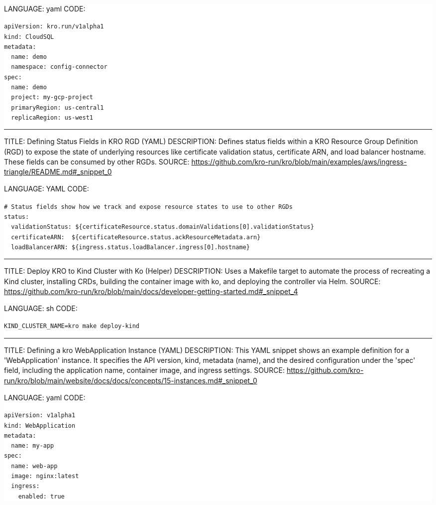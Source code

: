 LANGUAGE: yaml
CODE:
```
apiVersion: kro.run/v1alpha1
kind: CloudSQL
metadata:
  name: demo
  namespace: config-connector
spec:
  name: demo
  project: my-gcp-project
  primaryRegion: us-central1
  replicaRegion: us-west1
```

----------------------------------------

TITLE: Defining Status Fields in KRO RGD (YAML)
DESCRIPTION: Defines status fields within a KRO Resource Group Definition (RGD) to expose the state of underlying resources like certificate validation status, certificate ARN, and load balancer hostname. These fields can be consumed by other RGDs.
SOURCE: https://github.com/kro-run/kro/blob/main/examples/aws/ingress-triangle/README.md#_snippet_0

LANGUAGE: YAML
CODE:
```
# Status fields show how we track and expose resource states to use to other RGDs
status:
  validationStatus: ${certificateResource.status.domainValidations[0].validationStatus}
  certificateARN:  ${certificateResource.status.ackResourceMetadata.arn}
  loadBalancerARN: ${ingress.status.loadBalancer.ingress[0].hostname}
```

----------------------------------------

TITLE: Deploy KRO to Kind Cluster with Ko (Helper)
DESCRIPTION: Uses a Makefile target to automate the process of recreating a Kind cluster, installing CRDs, building the container image with ko, and deploying the controller via Helm.
SOURCE: https://github.com/kro-run/kro/blob/main/docs/developer-getting-started.md#_snippet_4

LANGUAGE: sh
CODE:
```
KIND_CLUSTER_NAME=kro make deploy-kind
```

----------------------------------------

TITLE: Defining a kro WebApplication Instance (YAML)
DESCRIPTION: This YAML snippet shows an example definition for a 'WebApplication' instance. It specifies the API version, kind, metadata (name), and the desired configuration under the 'spec' field, including the application name, container image, and ingress settings.
SOURCE: https://github.com/kro-run/kro/blob/main/website/docs/docs/concepts/15-instances.md#_snippet_0

LANGUAGE: yaml
CODE:
```
apiVersion: v1alpha1
kind: WebApplication
metadata:
  name: my-app
spec:
  name: web-app
  image: nginx:latest
  ingress:
    enabled: true
```
